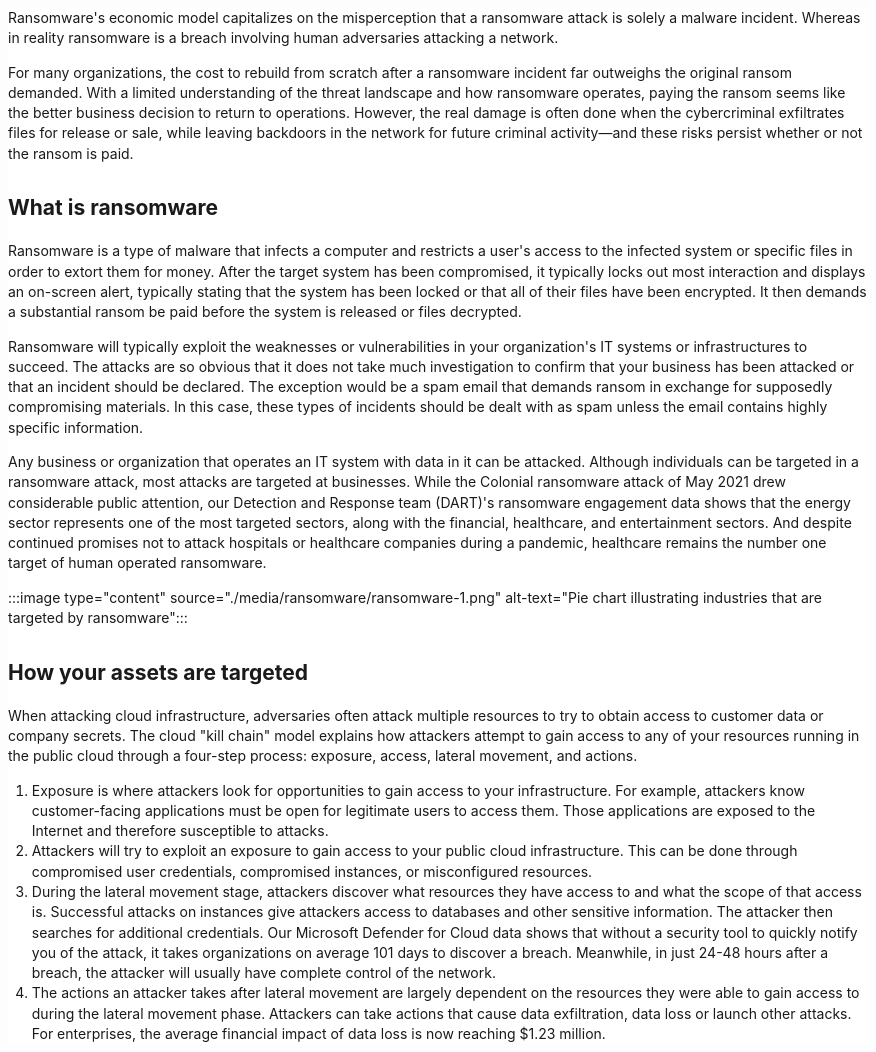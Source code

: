 Ransomware's economic model capitalizes on the misperception that a ransomware attack is solely a malware incident. Whereas in reality ransomware is a breach involving human adversaries attacking a network. 

For many organizations, the cost to rebuild from scratch after a ransomware incident far outweighs the original ransom demanded. With a limited understanding of the threat landscape and how ransomware operates, paying the ransom seems like the better business decision to return to operations. However, the real damage is often done when the cybercriminal exfiltrates files for release or sale, while leaving backdoors in the network for future criminal activity—and these risks persist whether or not the ransom is paid. 

## What is ransomware

Ransomware is a type of malware that infects a computer and restricts a user's access to the infected system or specific files in order to extort them for money. After the target system has been compromised, it typically locks out most interaction and displays an on-screen alert, typically stating that the system has been locked or that all of their files have been encrypted.  It then demands a substantial ransom be paid before the system is released or files decrypted.  

Ransomware will typically exploit the weaknesses or vulnerabilities in your organization's IT systems or infrastructures to succeed. The attacks are so obvious that it does not take much investigation to confirm that your business has been attacked or that an incident should be declared.  The exception would be a spam email that demands ransom in exchange for supposedly compromising materials.  In this case, these types of incidents should be dealt with as spam unless the email contains highly specific information.

Any business or organization that operates an IT system with data in it can be attacked.   Although individuals can be targeted in a ransomware attack,  most attacks are targeted at businesses. While the Colonial ransomware attack of May 2021 drew considerable public attention, our Detection and Response team (DART)'s ransomware engagement data shows that the energy sector represents one of the most targeted sectors, along with the financial, healthcare, and entertainment sectors.  And despite continued promises not to attack hospitals or healthcare companies during a pandemic, healthcare remains the number one target of human operated ransomware.

:::image type="content" source="./media/ransomware/ransomware-1.png" alt-text="Pie chart illustrating industries that are targeted by ransomware":::

## How your assets are targeted

When attacking cloud infrastructure, adversaries often attack multiple resources to try to obtain access to customer data or company secrets. The cloud "kill chain" model explains how attackers attempt to gain access to any of your resources running in the public cloud through a four-step process: exposure, access, lateral movement, and actions.

1. Exposure is where attackers look for opportunities to gain access to your infrastructure. For example, attackers know customer-facing applications must be open for legitimate users to access them. Those applications are exposed to the Internet and therefore susceptible to attacks. 
1. Attackers will try to exploit an exposure to gain access to your public cloud infrastructure. This can be done through compromised user credentials, compromised instances, or misconfigured resources. 
1. During the lateral movement stage, attackers discover what resources they have access to and what the scope of that access is. Successful attacks on instances give attackers access to databases and other sensitive information. The attacker then searches for additional credentials. Our Microsoft Defender for Cloud data shows that without a security tool to quickly notify you of the attack, it takes organizations on average 101 days to discover a breach. Meanwhile, in just 24-48 hours after a breach, the attacker will usually have complete control of the network. 
1. The actions an attacker takes after lateral movement are largely dependent on the resources they were able to gain access to during the lateral movement phase. Attackers can take actions that cause data exfiltration, data loss or launch other attacks. For enterprises, the average financial impact of data loss is now reaching $1.23 million.
